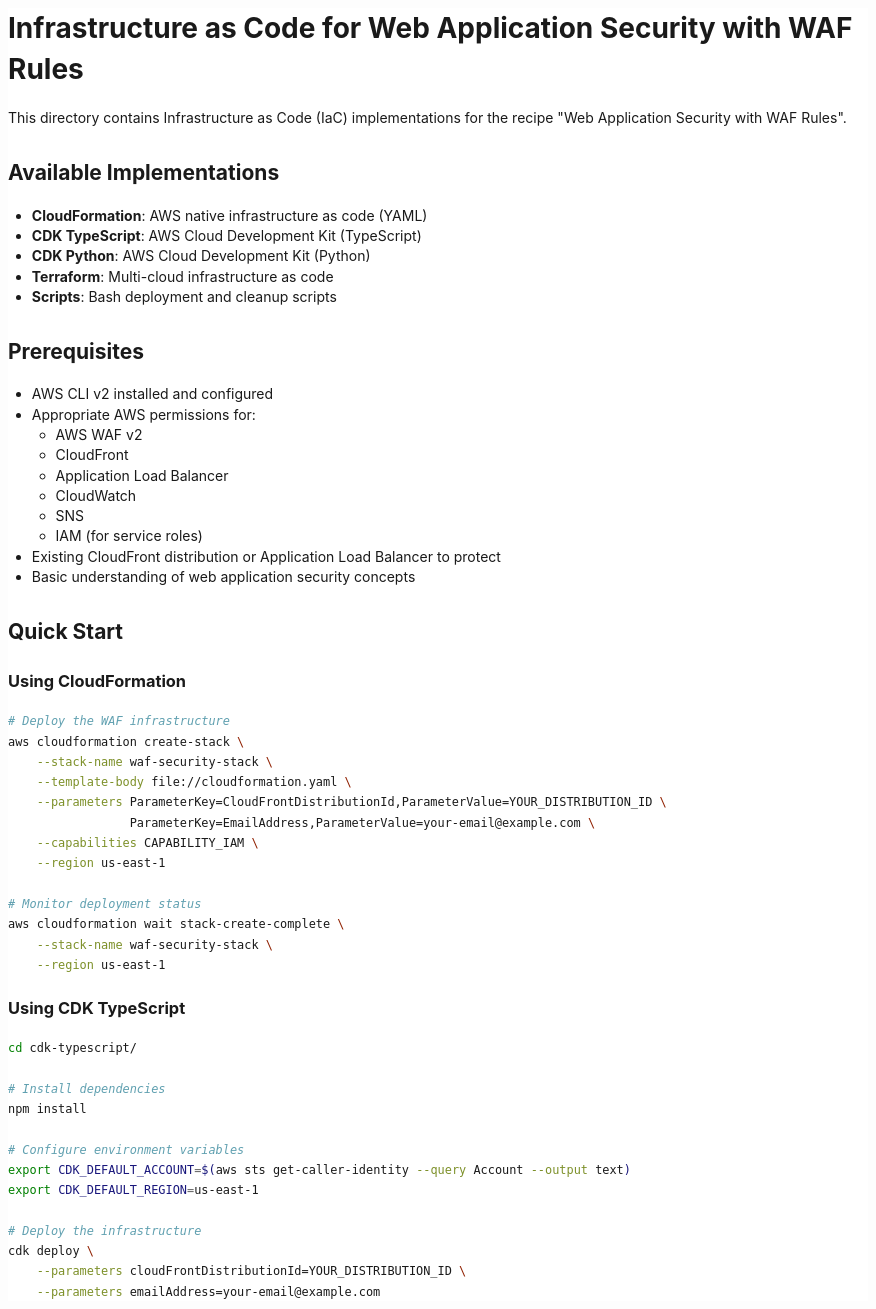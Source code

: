 # Infrastructure as Code for Web Application Security with WAF Rules

This directory contains Infrastructure as Code (IaC) implementations for the recipe "Web Application Security with WAF Rules".

## Available Implementations

- **CloudFormation**: AWS native infrastructure as code (YAML)
- **CDK TypeScript**: AWS Cloud Development Kit (TypeScript)
- **CDK Python**: AWS Cloud Development Kit (Python)
- **Terraform**: Multi-cloud infrastructure as code
- **Scripts**: Bash deployment and cleanup scripts

## Prerequisites

- AWS CLI v2 installed and configured
- Appropriate AWS permissions for:
  - AWS WAF v2
  - CloudFront
  - Application Load Balancer
  - CloudWatch
  - SNS
  - IAM (for service roles)
- Existing CloudFront distribution or Application Load Balancer to protect
- Basic understanding of web application security concepts

## Quick Start

### Using CloudFormation
```bash
# Deploy the WAF infrastructure
aws cloudformation create-stack \
    --stack-name waf-security-stack \
    --template-body file://cloudformation.yaml \
    --parameters ParameterKey=CloudFrontDistributionId,ParameterValue=YOUR_DISTRIBUTION_ID \
                 ParameterKey=EmailAddress,ParameterValue=your-email@example.com \
    --capabilities CAPABILITY_IAM \
    --region us-east-1

# Monitor deployment status
aws cloudformation wait stack-create-complete \
    --stack-name waf-security-stack \
    --region us-east-1
```

### Using CDK TypeScript
```bash
cd cdk-typescript/

# Install dependencies
npm install

# Configure environment variables
export CDK_DEFAULT_ACCOUNT=$(aws sts get-caller-identity --query Account --output text)
export CDK_DEFAULT_REGION=us-east-1

# Deploy the infrastructure
cdk deploy \
    --parameters cloudFrontDistributionId=YOUR_DISTRIBUTION_ID \
    --parameters emailAddress=your-email@example.com
```